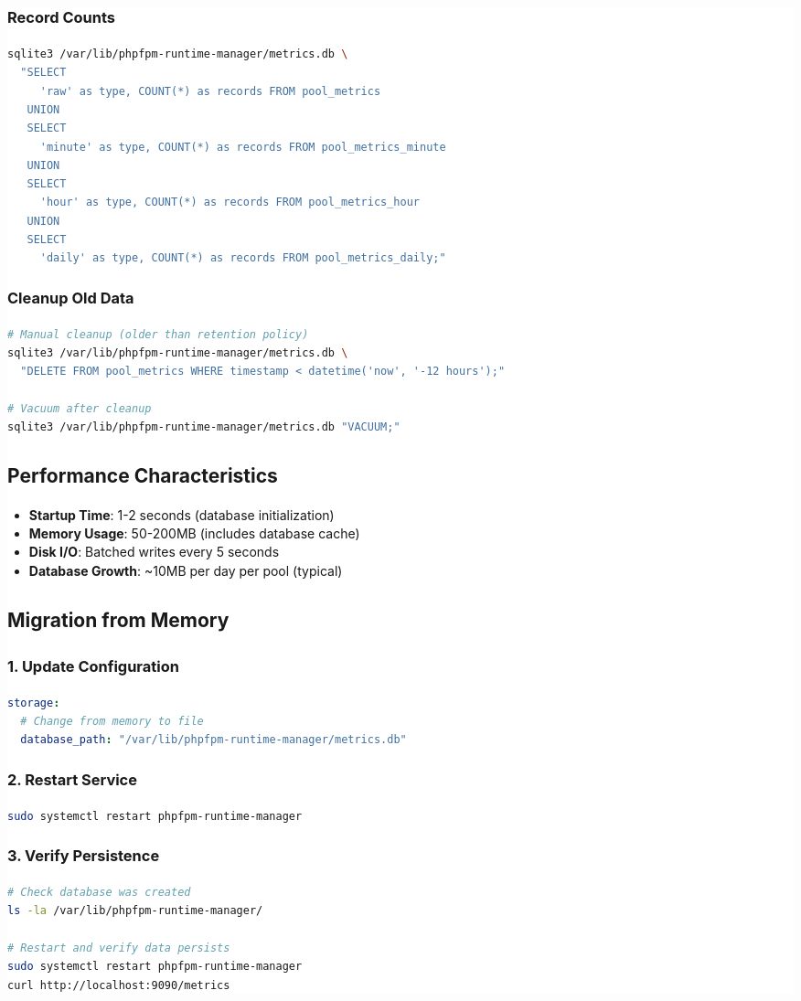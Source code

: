 ### Record Counts
```bash
sqlite3 /var/lib/phpfpm-runtime-manager/metrics.db \
  "SELECT
     'raw' as type, COUNT(*) as records FROM pool_metrics
   UNION
   SELECT
     'minute' as type, COUNT(*) as records FROM pool_metrics_minute
   UNION
   SELECT
     'hour' as type, COUNT(*) as records FROM pool_metrics_hour
   UNION
   SELECT
     'daily' as type, COUNT(*) as records FROM pool_metrics_daily;"
```

### Cleanup Old Data
```bash
# Manual cleanup (older than retention policy)
sqlite3 /var/lib/phpfpm-runtime-manager/metrics.db \
  "DELETE FROM pool_metrics WHERE timestamp < datetime('now', '-12 hours');"

# Vacuum after cleanup
sqlite3 /var/lib/phpfpm-runtime-manager/metrics.db "VACUUM;"
```

## Performance Characteristics

- **Startup Time**: 1-2 seconds (database initialization)
- **Memory Usage**: 50-200MB (includes database cache)
- **Disk I/O**: Batched writes every 5 seconds
- **Database Growth**: ~10MB per day per pool (typical)

## Migration from Memory

### 1. Update Configuration
```yaml
storage:
  # Change from memory to file
  database_path: "/var/lib/phpfpm-runtime-manager/metrics.db"
```

### 2. Restart Service
```bash
sudo systemctl restart phpfpm-runtime-manager
```

### 3. Verify Persistence
```bash
# Check database was created
ls -la /var/lib/phpfpm-runtime-manager/

# Restart and verify data persists
sudo systemctl restart phpfpm-runtime-manager
curl http://localhost:9090/metrics
```

